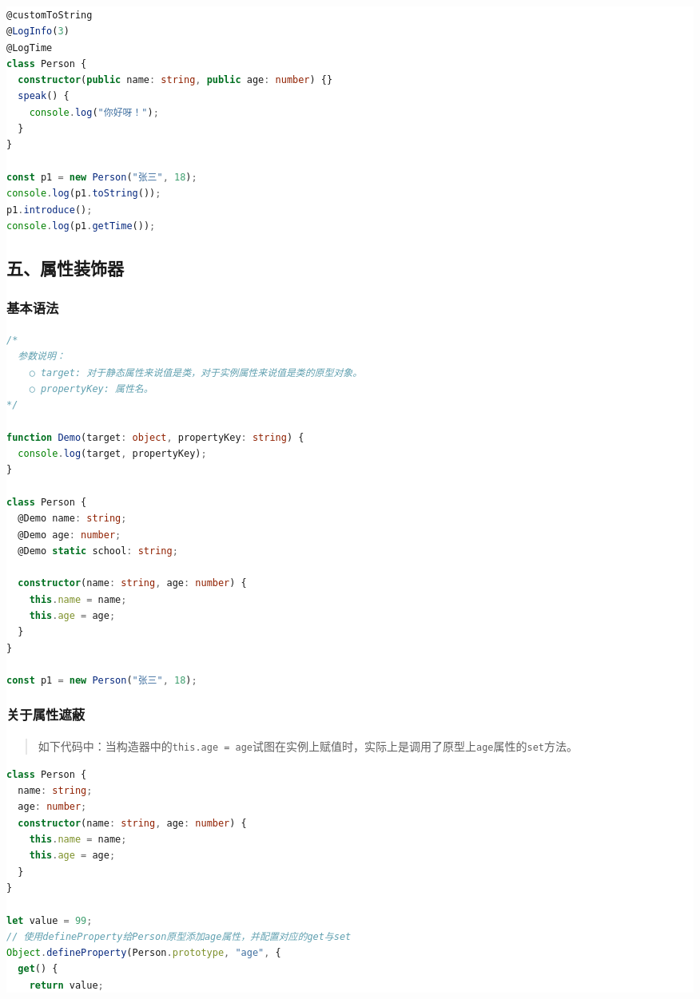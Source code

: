 ```typescript
@customToString
@LogInfo(3)
@LogTime
class Person {
  constructor(public name: string, public age: number) {}
  speak() {
    console.log("你好呀！");
  }
}

const p1 = new Person("张三", 18);
console.log(p1.toString());
p1.introduce();
console.log(p1.getTime());
```

## 五、属性装饰器

### 基本语法

```typescript
/* 
  参数说明：
    ○ target: 对于静态属性来说值是类，对于实例属性来说值是类的原型对象。
    ○ propertyKey: 属性名。
*/

function Demo(target: object, propertyKey: string) {
  console.log(target, propertyKey);
}

class Person {
  @Demo name: string;
  @Demo age: number;
  @Demo static school: string;

  constructor(name: string, age: number) {
    this.name = name;
    this.age = age;
  }
}

const p1 = new Person("张三", 18);
```

### 关于属性遮蔽

> 如下代码中：当构造器中的`this.age = age`试图在实例上赋值时，实际上是调用了原型上`age`属性的`set`方法。

```typescript
class Person {
  name: string;
  age: number;
  constructor(name: string, age: number) {
    this.name = name;
    this.age = age;
  }
}

let value = 99;
// 使用defineProperty给Person原型添加age属性，并配置对应的get与set
Object.defineProperty(Person.prototype, "age", {
  get() {
    return value;
```